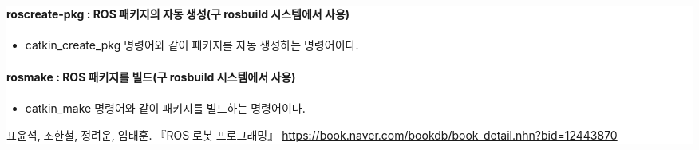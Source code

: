 #### roscreate-pkg : ROS 패키지의 자동 생성(구 rosbuild 시스템에서 사용)

- catkin_create_pkg 명령어와 같이 패키지를 자동 생성하는 명령어이다.

#### rosmake : ROS 패키지를 빌드(구 rosbuild 시스템에서 사용)

- catkin_make 명령어와 같이 패키지를 빌드하는 명령어이다.





표윤석, 조한철, 정려운, 임태훈. 『ROS 로봇 프로그래밍』
https://book.naver.com/bookdb/book_detail.nhn?bid=12443870





